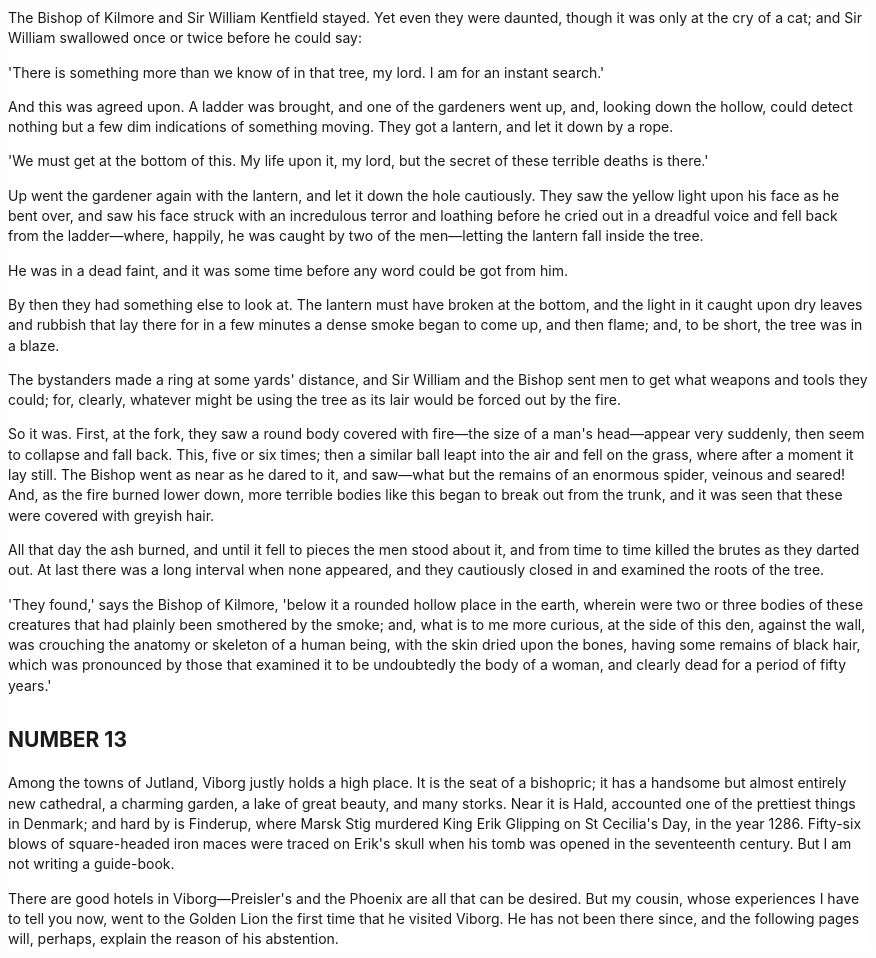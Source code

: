The Bishop of Kilmore and Sir William Kentfield stayed. Yet even they were daunted, though it was only at the cry of a cat; and Sir William swallowed once or twice before he could say:

'There is something more than we know of in that tree, my lord. I am for an instant search.'

And this was agreed upon. A ladder was brought, and one of the gardeners went up, and, looking down the hollow, could detect nothing but a few dim indications of something moving. They got a lantern, and let it down by a rope.

'We must get at the bottom of this. My life upon it, my lord, but the secret of these terrible deaths is there.'

Up went the gardener again with the lantern, and let it down the hole cautiously. They saw the yellow light upon his face as he bent over, and saw his face struck with an incredulous terror and loathing before he cried out in a dreadful voice and fell back from the ladder—where, happily, he was caught by two of the men—letting the lantern fall inside the tree.

He was in a dead faint, and it was some time before any word could be got from him.

By then they had something else to look at. The lantern must have broken at the bottom, and the light in it caught upon dry leaves and rubbish that lay there for in a few minutes a dense smoke began to come up, and then flame; and, to be short, the tree was in a blaze.

The bystanders made a ring at some yards' distance, and Sir William and the Bishop sent men to get what weapons and tools they could; for, clearly, whatever might be using the tree as its lair would be forced out by the fire.

So it was. First, at the fork, they saw a round body covered with fire—the size of a man's head—appear very suddenly, then seem to collapse and fall back. This, five or six times; then a similar ball leapt into the air and fell on the grass, where after a moment it lay still. The Bishop went as near as he dared to it, and saw—what but the remains of an enormous spider, veinous and seared! And, as the fire burned lower down, more terrible bodies like this began to break out from the trunk, and it was seen that these were covered with greyish hair.

All that day the ash burned, and until it fell to pieces the men stood about it, and from time to time killed the brutes as they darted out. At last there was a long interval when none appeared, and they cautiously closed in and examined the roots of the tree.

'They found,' says the Bishop of Kilmore, 'below it a rounded hollow place in the earth, wherein were two or three bodies of these creatures that had plainly been smothered by the smoke; and, what is to me more curious, at the side of this den, against the wall, was crouching the anatomy or skeleton of a human being, with the skin dried upon the bones, having some remains of black hair, which was pronounced by those that examined it to be undoubtedly the body of a woman, and clearly dead for a period of fifty years.'


## NUMBER 13

Among the towns of Jutland, Viborg justly holds a high place. It is the seat of a bishopric; it has a handsome but almost entirely new cathedral, a charming garden, a lake of great beauty, and many storks. Near it is Hald, accounted one of the prettiest things in Denmark; and hard by is Finderup, where Marsk Stig murdered King Erik Glipping on St Cecilia's Day, in the year 1286. Fifty-six blows of square-headed iron maces were traced on Erik's skull when his tomb was opened in the seventeenth century. But I am not writing a guide-book.

There are good hotels in Viborg—Preisler's and the Phoenix are all that can be desired. But my cousin, whose experiences I have to tell you now, went to the Golden Lion the first time that he visited Viborg. He has not been there since, and the following pages will, perhaps, explain the reason of his abstention.
